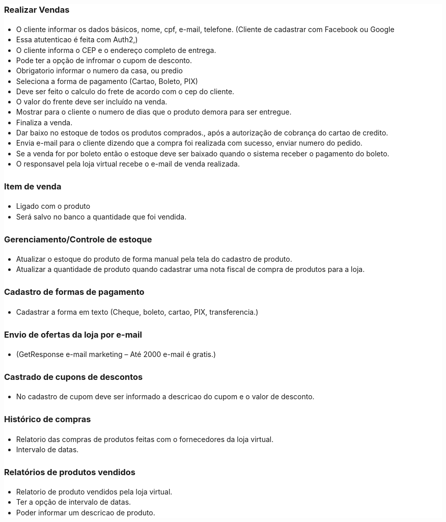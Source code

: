 ### Realizar Vendas
- O cliente informar os dados básicos, nome, cpf, e-mail, telefone.
	(Cliente de cadastrar com Facebook ou Google
- Essa atutenticao é feita com Auth2,)
-	O cliente informa o CEP e o endereço completo de entrega.
-	Pode ter a opção de infromar o cupom de desconto.
-	Obrigatorio informar o numero da casa, ou predio
-	Seleciona a forma de pagamento (Cartao, Boleto, PIX)
-	Deve ser feito o calculo do frete  de acordo com o cep do cliente.
-	O valor do frente deve ser incluído na venda.
-	Mostrar para o cliente o numero de dias que o produto demora para ser entregue.
-	Finaliza a venda.
- Dar baixo no estoque de todos os produtos comprados., após a autorização de cobrança do cartao de credito.
-	Envia e-mail para o cliente dizendo que a compra foi realizada com sucesso, enviar numero do pedido.
-	Se a venda for por boleto então o estoque deve ser baixado quando o sistema receber o pagamento do boleto.
-	O responsavel pela loja virtual recebe o e-mail de venda realizada.



### Item de venda
- Ligado com o produto
- Será salvo no banco a quantidade que foi vendida.

###	Gerenciamento/Controle de estoque
- Atualizar o estoque do produto de forma manual pela tela do cadastro de produto.
- Atualizar a quantidade de produto quando cadastrar uma nota fiscal de compra de produtos para a loja.


### Cadastro de formas de pagamento
- Cadastrar a  forma em texto (Cheque, boleto, cartao, PIX, transferencia.)


###	Envio de ofertas da loja por e-mail
- (GetResponse e-mail marketing – Até 2000 e-mail é gratis.)

###	Castrado de cupons de descontos
- No cadastro de cupom deve ser informado a descricao do cupom e o valor de desconto.

###	Histórico de compras
- Relatorio das compras de produtos feitas com o fornecedores da loja virtual.
- Intervalo de datas.



###	Relatórios de produtos vendidos
- Relatorio de produto vendidos pela loja virtual.
- Ter a opção de intervalo de datas.
- Poder informar um descricao de produto.
